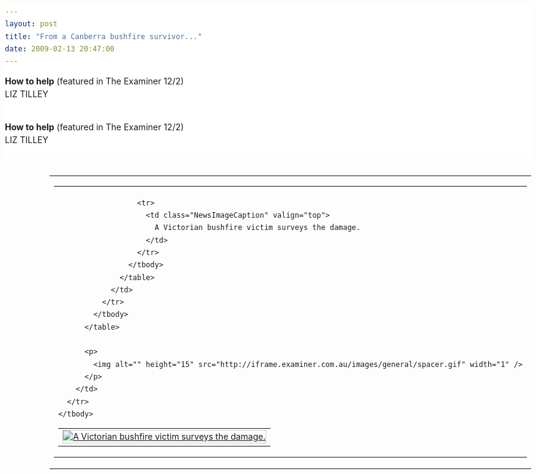 ```yaml
---
layout: post
title: "From a Canberra bushfire survivor..."
date: 2009-02-13 20:47:00
---
```


**How to help** (featured in The Examiner 12/2)  
LIZ TILLEY  
<img alt="" height="12" src="http://iframe.examiner.com.au/images/general/space.gif" width="1" />

**How to help** (featured in The Examiner 12/2)  
LIZ TILLEY  
<img alt="" height="12" src="/sites/default/files/images/space.gif" width="1" />

<div style="float: right; clear: right; margin-left: 10px; margin-top: 0px; margin-bottom: 10px;">
  <table border="0" cellpadding="0" cellspacing="0" width="160">
    <tbody>
      <tr>
        <td>
          <table border="0" cellpadding="0" cellspacing="0" class="StandardPageBoxGrey">
            <tbody>
              <tr>
                <td>
                  <table border="0" cellpadding="0" cellspacing="0">
                    <tbody>
                      <tr>
                        <td>
                          <a href="http://iframe.examiner.com.au/lifestyle/viewimage.asp?id=448499" target="_blank"><img alt="A Victorian bushfire victim surveys the damage." border="0" src="http://iframe.examiner.com.au/images/viewimages/?image=448499&size=2" style="border: 1px solid #cccccc;" title="A Victorian bushfire victim surveys the damage." /></a>
                        </td>
                      </tr>
                      
                      <tr>
                        <td class="NewsImageCaption" valign="top">
                          A Victorian bushfire victim surveys the damage.
                        </td>
                      </tr>
                    </tbody>
                  </table>
                </td>
              </tr>
            </tbody>
          </table>
          
          <p>
            <img alt="" height="15" src="http://iframe.examiner.com.au/images/general/spacer.gif" width="1" />
          </p>
        </td>
      </tr>
    </tbody>
  </table>
</div>
